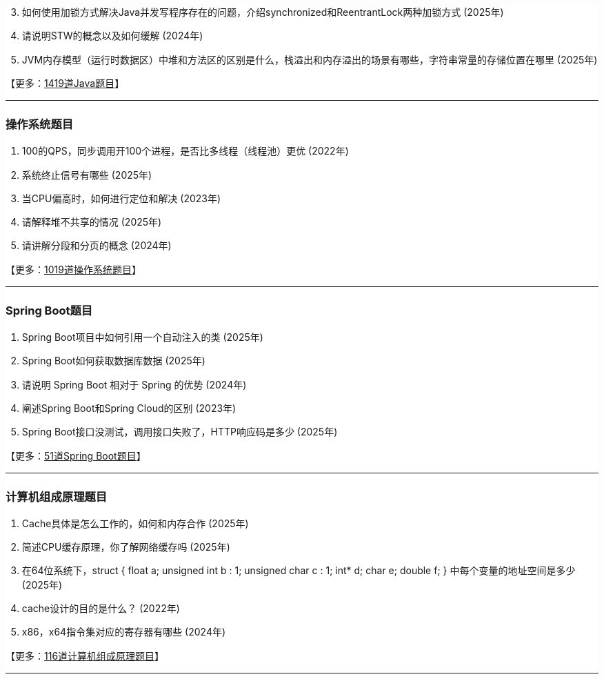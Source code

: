 3. 如何使用加锁方式解决Java并发写程序存在的问题，介绍synchronized和ReentrantLock两种加锁方式 (2025年) 

4. 请说明STW的概念以及如何缓解 (2024年) 

5. JVM内存模型（运行时数据区）中堆和方法区的区别是什么，栈溢出和内存溢出的场景有哪些，字符串常量的存储位置在哪里 (2025年) 

【更多：[1419道Java题目](https://www.bagujing.com/companies)】


---

### 操作系统题目

1. 100的QPS，同步调用开100个进程，是否比多线程（线程池）更优 (2022年) 

2. 系统终止信号有哪些 (2025年) 

3. 当CPU偏高时，如何进行定位和解决 (2023年) 

4. 请解释堆不共享的情况 (2025年) 

5. 请讲解分段和分页的概念 (2024年) 

【更多：[1019道操作系统题目](https://www.bagujing.com/companies)】


---

### Spring Boot题目

1. Spring Boot项目中如何引用一个自动注入的类 (2025年) 

2. Spring Boot如何获取数据库数据 (2025年) 

3. 请说明 Spring Boot 相对于 Spring 的优势 (2024年) 

4. 阐述Spring Boot和Spring Cloud的区别 (2023年) 

5. Spring Boot接口没测试，调用接口失败了，HTTP响应码是多少 (2025年) 

【更多：[51道Spring Boot题目](https://www.bagujing.com/companies)】


---

### 计算机组成原理题目

1. Cache具体是怎么工作的，如何和内存合作 (2025年) 

2. 简述CPU缓存原理，你了解网络缓存吗 (2025年) 

3. 在64位系统下，struct { float a; unsigned int b : 1; unsigned char c : 1; int* d; char e; double f; } 中每个变量的地址空间是多少 (2025年) 

4. cache设计的目的是什么？ (2022年) 

5. x86，x64指令集对应的寄存器有哪些 (2024年) 

【更多：[116道计算机组成原理题目](https://www.bagujing.com/companies)】


---
